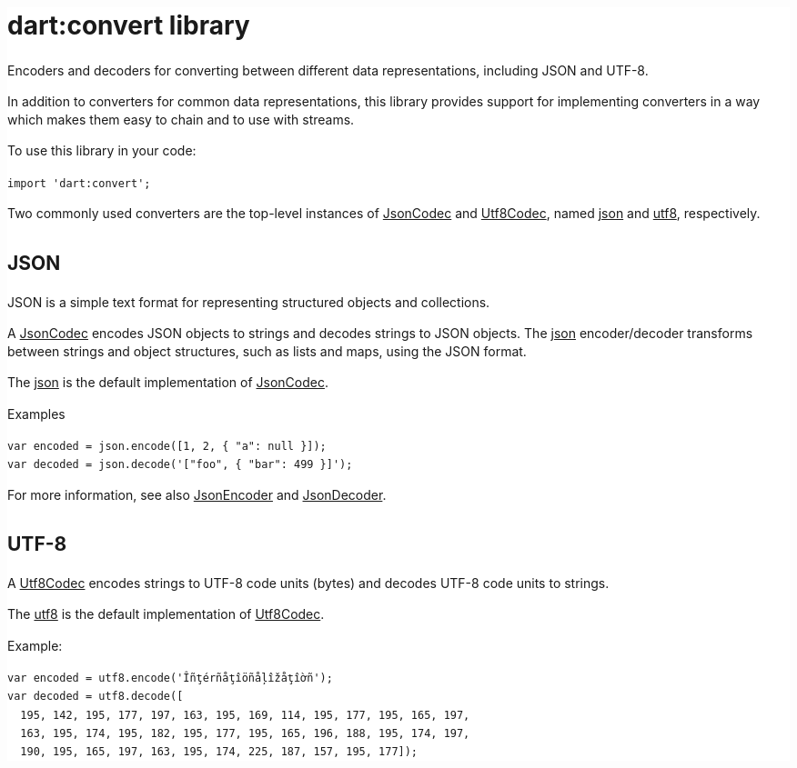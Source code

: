 dart:convert library
====================

Encoders and decoders for converting between different data
representations, including JSON and UTF-8.

In addition to converters for common data representations, this library
provides support for implementing converters in a way which makes them
easy to chain and to use with streams.

To use this library in your code:

``` {.language-dart data-language="dart"}
import 'dart:convert';
```

Two commonly used converters are the top-level instances of
[JsonCodec](jsoncodec-class) and [Utf8Codec](utf8codec-class), named
[json](json-constant) and [utf8](utf8-constant), respectively.

JSON
----

JSON is a simple text format for representing structured objects and
collections.

A [JsonCodec](jsoncodec-class) encodes JSON objects to strings and
decodes strings to JSON objects. The [json](json-constant)
encoder/decoder transforms between strings and object structures, such
as lists and maps, using the JSON format.

The [json](json-constant) is the default implementation of
[JsonCodec](jsoncodec-class).

Examples

``` {.language-dart data-language="dart"}
var encoded = json.encode([1, 2, { "a": null }]);
var decoded = json.decode('["foo", { "bar": 499 }]');
```

For more information, see also [JsonEncoder](jsonencoder-class) and
[JsonDecoder](jsondecoder-class).

UTF-8
-----

A [Utf8Codec](utf8codec-class) encodes strings to UTF-8 code units
(bytes) and decodes UTF-8 code units to strings.

The [utf8](utf8-constant) is the default implementation of
[Utf8Codec](utf8codec-class).

Example:

``` {.language-dart data-language="dart"}
var encoded = utf8.encode('Îñţérñåţîöñåļîžåţîờñ');
var decoded = utf8.decode([
  195, 142, 195, 177, 197, 163, 195, 169, 114, 195, 177, 195, 165, 197,
  163, 195, 174, 195, 182, 195, 177, 195, 165, 196, 188, 195, 174, 197,
  190, 195, 165, 197, 163, 195, 174, 225, 187, 157, 195, 177]);
```
